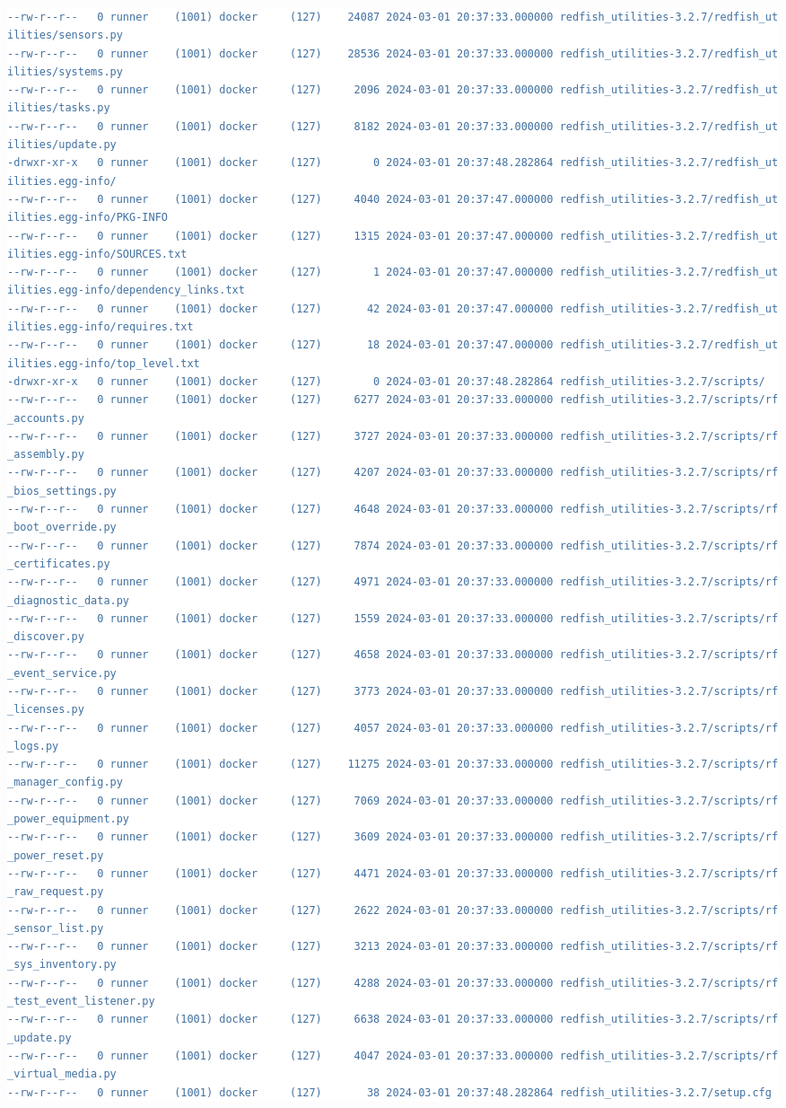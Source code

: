 ```diff
--rw-r--r--   0 runner    (1001) docker     (127)    24087 2024-03-01 20:37:33.000000 redfish_utilities-3.2.7/redfish_utilities/sensors.py
--rw-r--r--   0 runner    (1001) docker     (127)    28536 2024-03-01 20:37:33.000000 redfish_utilities-3.2.7/redfish_utilities/systems.py
--rw-r--r--   0 runner    (1001) docker     (127)     2096 2024-03-01 20:37:33.000000 redfish_utilities-3.2.7/redfish_utilities/tasks.py
--rw-r--r--   0 runner    (1001) docker     (127)     8182 2024-03-01 20:37:33.000000 redfish_utilities-3.2.7/redfish_utilities/update.py
-drwxr-xr-x   0 runner    (1001) docker     (127)        0 2024-03-01 20:37:48.282864 redfish_utilities-3.2.7/redfish_utilities.egg-info/
--rw-r--r--   0 runner    (1001) docker     (127)     4040 2024-03-01 20:37:47.000000 redfish_utilities-3.2.7/redfish_utilities.egg-info/PKG-INFO
--rw-r--r--   0 runner    (1001) docker     (127)     1315 2024-03-01 20:37:47.000000 redfish_utilities-3.2.7/redfish_utilities.egg-info/SOURCES.txt
--rw-r--r--   0 runner    (1001) docker     (127)        1 2024-03-01 20:37:47.000000 redfish_utilities-3.2.7/redfish_utilities.egg-info/dependency_links.txt
--rw-r--r--   0 runner    (1001) docker     (127)       42 2024-03-01 20:37:47.000000 redfish_utilities-3.2.7/redfish_utilities.egg-info/requires.txt
--rw-r--r--   0 runner    (1001) docker     (127)       18 2024-03-01 20:37:47.000000 redfish_utilities-3.2.7/redfish_utilities.egg-info/top_level.txt
-drwxr-xr-x   0 runner    (1001) docker     (127)        0 2024-03-01 20:37:48.282864 redfish_utilities-3.2.7/scripts/
--rw-r--r--   0 runner    (1001) docker     (127)     6277 2024-03-01 20:37:33.000000 redfish_utilities-3.2.7/scripts/rf_accounts.py
--rw-r--r--   0 runner    (1001) docker     (127)     3727 2024-03-01 20:37:33.000000 redfish_utilities-3.2.7/scripts/rf_assembly.py
--rw-r--r--   0 runner    (1001) docker     (127)     4207 2024-03-01 20:37:33.000000 redfish_utilities-3.2.7/scripts/rf_bios_settings.py
--rw-r--r--   0 runner    (1001) docker     (127)     4648 2024-03-01 20:37:33.000000 redfish_utilities-3.2.7/scripts/rf_boot_override.py
--rw-r--r--   0 runner    (1001) docker     (127)     7874 2024-03-01 20:37:33.000000 redfish_utilities-3.2.7/scripts/rf_certificates.py
--rw-r--r--   0 runner    (1001) docker     (127)     4971 2024-03-01 20:37:33.000000 redfish_utilities-3.2.7/scripts/rf_diagnostic_data.py
--rw-r--r--   0 runner    (1001) docker     (127)     1559 2024-03-01 20:37:33.000000 redfish_utilities-3.2.7/scripts/rf_discover.py
--rw-r--r--   0 runner    (1001) docker     (127)     4658 2024-03-01 20:37:33.000000 redfish_utilities-3.2.7/scripts/rf_event_service.py
--rw-r--r--   0 runner    (1001) docker     (127)     3773 2024-03-01 20:37:33.000000 redfish_utilities-3.2.7/scripts/rf_licenses.py
--rw-r--r--   0 runner    (1001) docker     (127)     4057 2024-03-01 20:37:33.000000 redfish_utilities-3.2.7/scripts/rf_logs.py
--rw-r--r--   0 runner    (1001) docker     (127)    11275 2024-03-01 20:37:33.000000 redfish_utilities-3.2.7/scripts/rf_manager_config.py
--rw-r--r--   0 runner    (1001) docker     (127)     7069 2024-03-01 20:37:33.000000 redfish_utilities-3.2.7/scripts/rf_power_equipment.py
--rw-r--r--   0 runner    (1001) docker     (127)     3609 2024-03-01 20:37:33.000000 redfish_utilities-3.2.7/scripts/rf_power_reset.py
--rw-r--r--   0 runner    (1001) docker     (127)     4471 2024-03-01 20:37:33.000000 redfish_utilities-3.2.7/scripts/rf_raw_request.py
--rw-r--r--   0 runner    (1001) docker     (127)     2622 2024-03-01 20:37:33.000000 redfish_utilities-3.2.7/scripts/rf_sensor_list.py
--rw-r--r--   0 runner    (1001) docker     (127)     3213 2024-03-01 20:37:33.000000 redfish_utilities-3.2.7/scripts/rf_sys_inventory.py
--rw-r--r--   0 runner    (1001) docker     (127)     4288 2024-03-01 20:37:33.000000 redfish_utilities-3.2.7/scripts/rf_test_event_listener.py
--rw-r--r--   0 runner    (1001) docker     (127)     6638 2024-03-01 20:37:33.000000 redfish_utilities-3.2.7/scripts/rf_update.py
--rw-r--r--   0 runner    (1001) docker     (127)     4047 2024-03-01 20:37:33.000000 redfish_utilities-3.2.7/scripts/rf_virtual_media.py
--rw-r--r--   0 runner    (1001) docker     (127)       38 2024-03-01 20:37:48.282864 redfish_utilities-3.2.7/setup.cfg
```